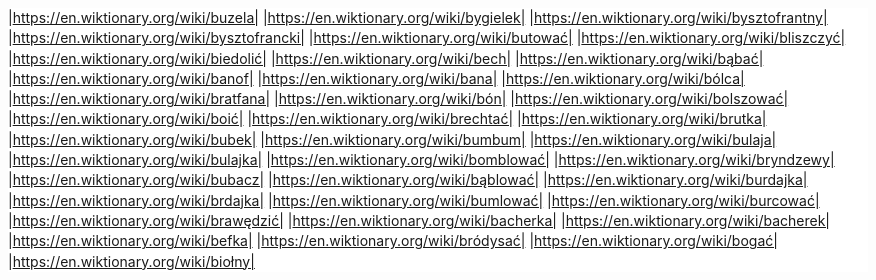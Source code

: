 |https://en.wiktionary.org/wiki/buzela|
|https://en.wiktionary.org/wiki/bygielek|
|https://en.wiktionary.org/wiki/bysztofrantny|
|https://en.wiktionary.org/wiki/bysztofrancki|
|https://en.wiktionary.org/wiki/butować|
|https://en.wiktionary.org/wiki/bliszczyć|
|https://en.wiktionary.org/wiki/biedolić|
|https://en.wiktionary.org/wiki/bech|
|https://en.wiktionary.org/wiki/bąbać|
|https://en.wiktionary.org/wiki/banof|
|https://en.wiktionary.org/wiki/bana|
|https://en.wiktionary.org/wiki/bólca|
|https://en.wiktionary.org/wiki/bratfana|
|https://en.wiktionary.org/wiki/bón|
|https://en.wiktionary.org/wiki/bolszować|
|https://en.wiktionary.org/wiki/boić|
|https://en.wiktionary.org/wiki/brechtać|
|https://en.wiktionary.org/wiki/brutka|
|https://en.wiktionary.org/wiki/bubek|
|https://en.wiktionary.org/wiki/bumbum|
|https://en.wiktionary.org/wiki/bulaja|
|https://en.wiktionary.org/wiki/bulajka|
|https://en.wiktionary.org/wiki/bomblować|
|https://en.wiktionary.org/wiki/bryndzewy|
|https://en.wiktionary.org/wiki/bubacz|
|https://en.wiktionary.org/wiki/bąblować|
|https://en.wiktionary.org/wiki/burdajka|
|https://en.wiktionary.org/wiki/brdajka|
|https://en.wiktionary.org/wiki/bumlować|
|https://en.wiktionary.org/wiki/burcować|
|https://en.wiktionary.org/wiki/brawędzić|
|https://en.wiktionary.org/wiki/bacherka|
|https://en.wiktionary.org/wiki/bacherek|
|https://en.wiktionary.org/wiki/befka|
|https://en.wiktionary.org/wiki/bródysać|
|https://en.wiktionary.org/wiki/bogać|
|https://en.wiktionary.org/wiki/biołny|